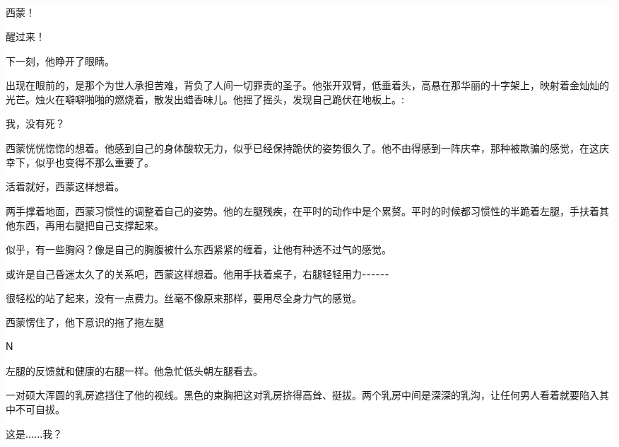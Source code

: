 西蒙！



醒过来！



下一刻，他睁开了眼睛。



出现在眼前的，是那个为世人承担苦难，背负了人间一切罪责的圣子。他张开双臂，低垂着头，高悬在那华丽的十字架上，映射着金灿灿的光芒。烛火在噼噼啪啪的燃烧着，散发出蜡香味儿。他摇了摇头，发现自己跪伏在地板上。:





我，没有死？





西蒙恍恍惚惚的想着。他感到自己的身体酸软无力，似乎已经保持跪伏的姿势很久了。他不由得感到一阵庆幸，那种被欺骗的感觉，在这庆幸下，似乎也变得不那么重要了。





活着就好，西蒙这样想着。



两手撑着地面，西蒙习惯性的调整着自己的姿势。他的左腿残疾，在平时的动作中是个累赘。平时的时候都习惯性的半跪着左腿，手扶着其他东西，再用右腿把自己支撑起来。



似乎，有一些胸闷？像是自己的胸腹被什么东西紧紧的缠着，让他有种透不过气的感觉。





或许是自己昏迷太久了的关系吧，西蒙这样想着。他用手扶着桌子，右腿轻轻用力------





很轻松的站了起来，没有一点费力。丝毫不像原来那样，要用尽全身力气的感觉。





西蒙愣住了，他下意识的拖了拖左腿

N





左腿的反馈就和健康的右腿一样。他急忙低头朝左腿看去。



一对硕大浑圆的乳房遮挡住了他的视线。黑色的束胸把这对乳房挤得高耸、挺拔。两个乳房中间是深深的乳沟，让任何男人看着就要陷入其中不可自拔。



这是......我？




